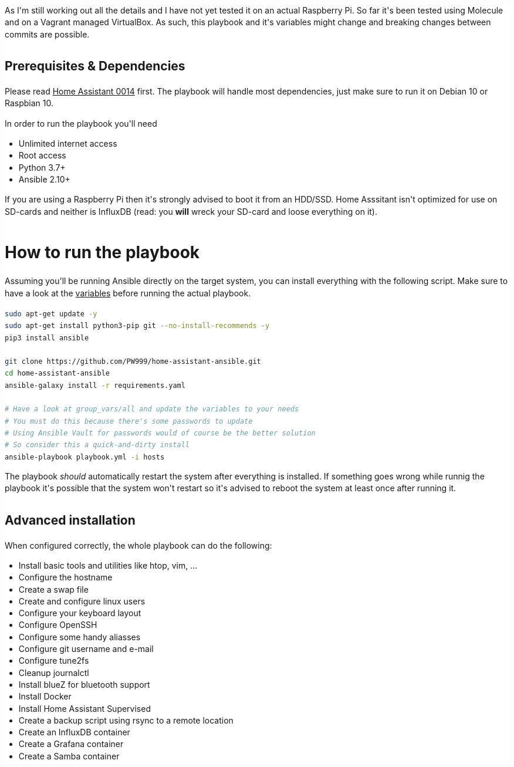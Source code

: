As I'm still working out all the details and I have not yet tested it on an actual Raspberry Pi. So far it's been tested using Molecule and on a Vagrant managed VirtualBox. As such, this playbook and it's variables might change and breaking changes between commits are possible.

## Prerequisites & Dependencies
Please read [Home Assistant 0014](https://github.com/home-assistant/architecture/blob/master/adr/0014-home-assistant-supervised.md) first. The playbook will handle most dependencies, just make sure to run it on Debian 10 or Raspbian 10.

In order to run the playbook you'll need

* Unlimited internet access
* Root access
* Python 3.7+
* Ansible 2.10+

If you are using a Raspberry Pi then it's strongly advised to boot it from an HDD/SSD. Home Asssitant isn't optimized for use on SD-cards and neither is InfluxDB (read: you **will** wreck your SD-card and loose everything on it).

# How to run the playbook
Assuming you'll be running Ansible directly on the target system, you can install everything with the following script. Make sure to have a look at the [variables](./group_vars/all) before running the actual playbook.
```bash
sudo apt-get update -y
sudo apt-get install python3-pip git --no-install-recommends -y
pip3 install ansible

git clone https://github.com/PW999/home-assistant-ansible.git
cd home-assistant-ansible
ansible-galaxy install -r requirements.yaml

# Have a look at group_vars/all and update the variables to your needs
# You must do this because there's some passwords to update
# Using Ansible Vault for passwords would of course be the better solution
# So consider this a quick-and-dirty install
ansible-playbook playbook.yml -i hosts
```

The playbook _should_ automatically restart the system after everything is installed. If something goes wrong while runnig the playbook it's possible that the system won't restart so it's advised to reboot the system at least once after running it.

## Advanced installation
When configured correctly, the whole playbook can do the following:

* Install basic tools and utilities like htop, vim, ...
* Configure the hostname
* Create a swap file
* Create and configure linux users
* Configure your keyboard layout
* Configure OpenSSH
* Configure some handy aliasses
* Configure git username and e-mail
* Configure tune2fs
* Cleanup journalctl
* Install blueZ for bluetooth support
* Install Docker
* Install Home Assistant Supervised
* Create a backup script using rsync to a remote location
* Create an InfluxDB container
* Create a Grafana container
* Create a Samba container